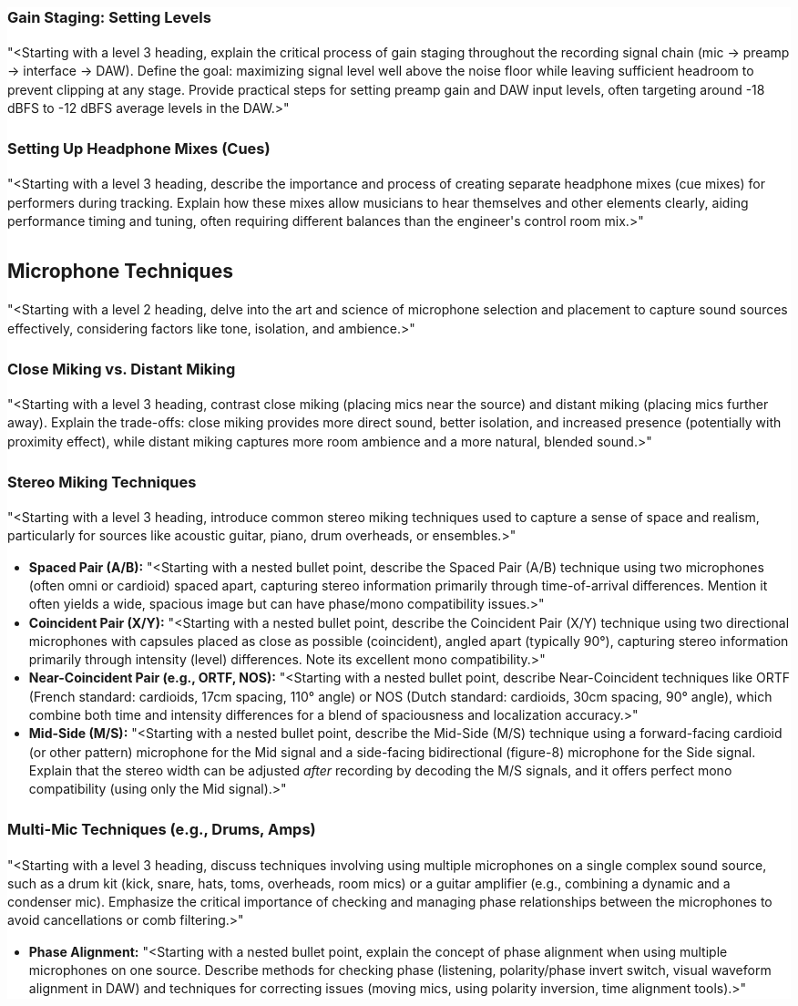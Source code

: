 ### Gain Staging: Setting Levels
"<Starting with a level 3 heading, explain the critical process of gain staging throughout the recording signal chain (mic -> preamp -> interface -> DAW). Define the goal: maximizing signal level well above the noise floor while leaving sufficient headroom to prevent clipping at any stage. Provide practical steps for setting preamp gain and DAW input levels, often targeting around -18 dBFS to -12 dBFS average levels in the DAW.>"

### Setting Up Headphone Mixes (Cues)
"<Starting with a level 3 heading, describe the importance and process of creating separate headphone mixes (cue mixes) for performers during tracking. Explain how these mixes allow musicians to hear themselves and other elements clearly, aiding performance timing and tuning, often requiring different balances than the engineer's control room mix.>"

## Microphone Techniques
"<Starting with a level 2 heading, delve into the art and science of microphone selection and placement to capture sound sources effectively, considering factors like tone, isolation, and ambience.>"

### Close Miking vs. Distant Miking
"<Starting with a level 3 heading, contrast close miking (placing mics near the source) and distant miking (placing mics further away). Explain the trade-offs: close miking provides more direct sound, better isolation, and increased presence (potentially with proximity effect), while distant miking captures more room ambience and a more natural, blended sound.>"

### Stereo Miking Techniques
"<Starting with a level 3 heading, introduce common stereo miking techniques used to capture a sense of space and realism, particularly for sources like acoustic guitar, piano, drum overheads, or ensembles.>"
*   **Spaced Pair (A/B):** "<Starting with a nested bullet point, describe the Spaced Pair (A/B) technique using two microphones (often omni or cardioid) spaced apart, capturing stereo information primarily through time-of-arrival differences. Mention it often yields a wide, spacious image but can have phase/mono compatibility issues.>"
*   **Coincident Pair (X/Y):** "<Starting with a nested bullet point, describe the Coincident Pair (X/Y) technique using two directional microphones with capsules placed as close as possible (coincident), angled apart (typically 90°), capturing stereo information primarily through intensity (level) differences. Note its excellent mono compatibility.>"
*   **Near-Coincident Pair (e.g., ORTF, NOS):** "<Starting with a nested bullet point, describe Near-Coincident techniques like ORTF (French standard: cardioids, 17cm spacing, 110° angle) or NOS (Dutch standard: cardioids, 30cm spacing, 90° angle), which combine both time and intensity differences for a blend of spaciousness and localization accuracy.>"
*   **Mid-Side (M/S):** "<Starting with a nested bullet point, describe the Mid-Side (M/S) technique using a forward-facing cardioid (or other pattern) microphone for the Mid signal and a side-facing bidirectional (figure-8) microphone for the Side signal. Explain that the stereo width can be adjusted *after* recording by decoding the M/S signals, and it offers perfect mono compatibility (using only the Mid signal).>"

### Multi-Mic Techniques (e.g., Drums, Amps)
"<Starting with a level 3 heading, discuss techniques involving using multiple microphones on a single complex sound source, such as a drum kit (kick, snare, hats, toms, overheads, room mics) or a guitar amplifier (e.g., combining a dynamic and a condenser mic). Emphasize the critical importance of checking and managing phase relationships between the microphones to avoid cancellations or comb filtering.>"
*   **Phase Alignment:** "<Starting with a nested bullet point, explain the concept of phase alignment when using multiple microphones on one source. Describe methods for checking phase (listening, polarity/phase invert switch, visual waveform alignment in DAW) and techniques for correcting issues (moving mics, using polarity inversion, time alignment tools).>"
